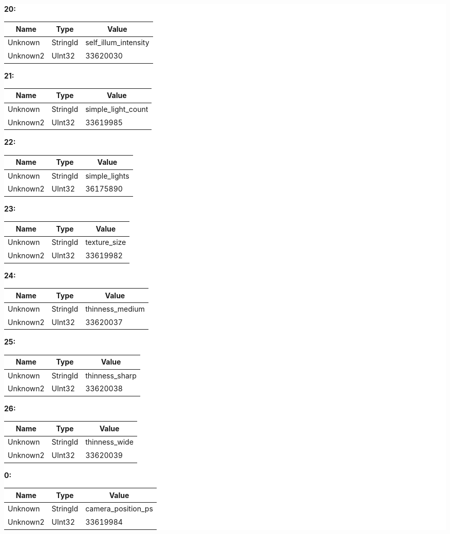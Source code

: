 
**20:**

Name	| Type	| Value
---	|---	|---	|
Unknown	|StringId	|self_illum_intensity
Unknown2	|UInt32	|33620030


**21:**

Name	| Type	| Value
---	|---	|---	|
Unknown	|StringId	|simple_light_count
Unknown2	|UInt32	|33619985


**22:**

Name	| Type	| Value
---	|---	|---	|
Unknown	|StringId	|simple_lights
Unknown2	|UInt32	|36175890


**23:**

Name	| Type	| Value
---	|---	|---	|
Unknown	|StringId	|texture_size
Unknown2	|UInt32	|33619982


**24:**

Name	| Type	| Value
---	|---	|---	|
Unknown	|StringId	|thinness_medium
Unknown2	|UInt32	|33620037


**25:**

Name	| Type	| Value
---	|---	|---	|
Unknown	|StringId	|thinness_sharp
Unknown2	|UInt32	|33620038


**26:**

Name	| Type	| Value
---	|---	|---	|
Unknown	|StringId	|thinness_wide
Unknown2	|UInt32	|33620039


**0:**

Name	| Type	| Value
---	|---	|---	|
Unknown	|StringId	|camera_position_ps
Unknown2	|UInt32	|33619984
